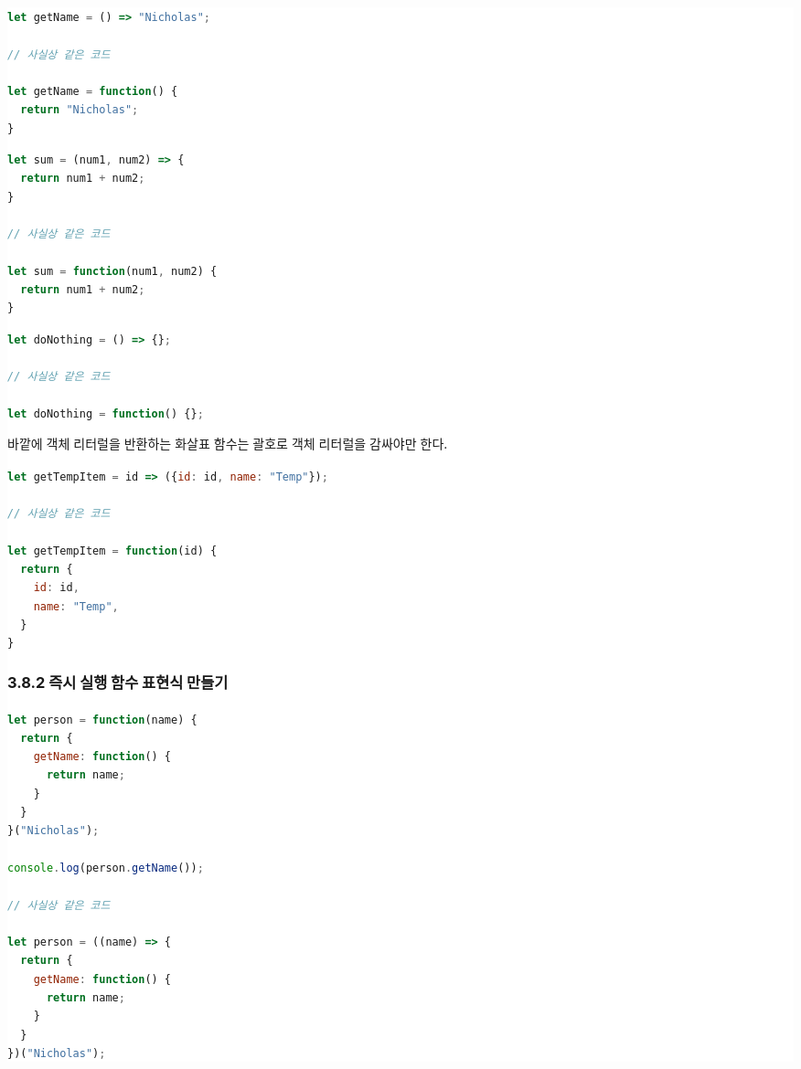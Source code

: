 ```js
let getName = () => "Nicholas";

// 사실상 같은 코드

let getName = function() {
  return "Nicholas";
}
```

```js
let sum = (num1, num2) => {
  return num1 + num2;
}

// 사실상 같은 코드

let sum = function(num1, num2) {
  return num1 + num2;
}
```

```js
let doNothing = () => {};

// 사실상 같은 코드

let doNothing = function() {};
```

바깥에 객체 리터럴을 반환하는 화살표 함수는 괄호로 객체 리터럴을 감싸야만 한다.

```js
let getTempItem = id => ({id: id, name: "Temp"});

// 사실상 같은 코드

let getTempItem = function(id) {
  return {
    id: id, 
    name: "Temp",
  }
}
```

### 3.8.2 즉시 실행 함수 표현식 만들기

```js
let person = function(name) {
  return {
    getName: function() {
      return name;
    }
  }
}("Nicholas");

console.log(person.getName());

// 사실상 같은 코드

let person = ((name) => {
  return {
    getName: function() {
      return name;
    }
  }
})("Nicholas");
```